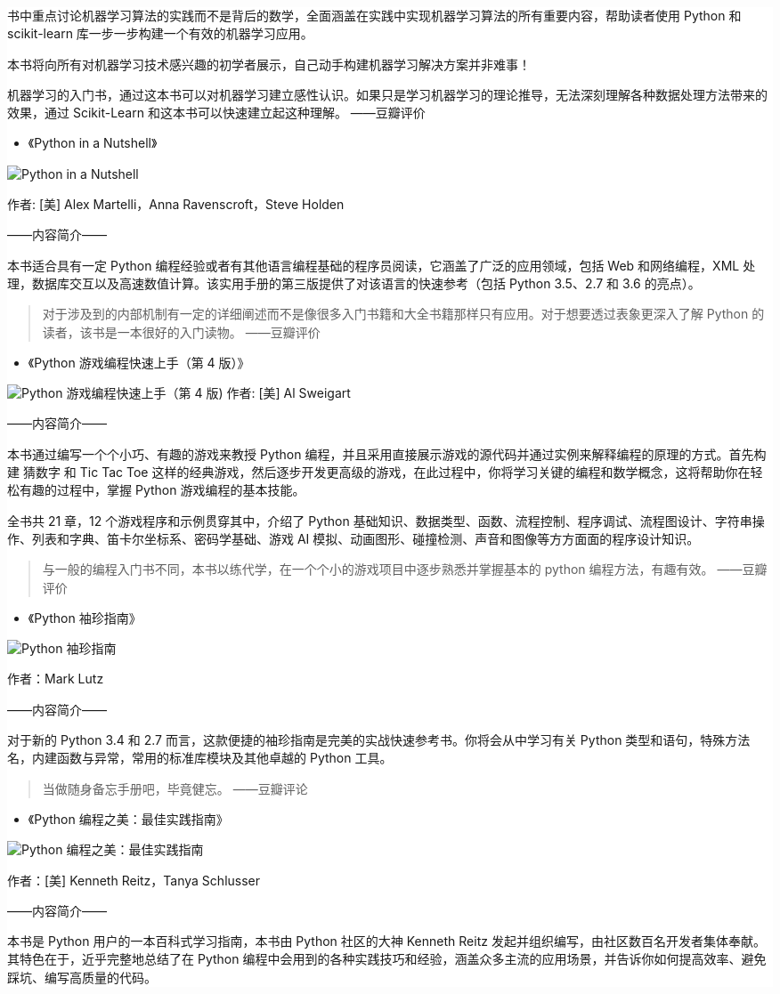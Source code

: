 书中重点讨论机器学习算法的实践而不是背后的数学，全面涵盖在实践中实现机器学习算法的所有重要内容，帮助读者使用 Python 和 scikit-learn 库一步一步构建一个有效的机器学习应用。

本书将向所有对机器学习技术感兴趣的初学者展示，自己动手构建机器学习解决方案并非难事！

机器学习的入门书，通过这本书可以对机器学习建立感性认识。如果只是学习机器学习的理论推导，无法深刻理解各种数据处理方法带来的效果，通过 Scikit-Learn 和这本书可以快速建立起这种理解。
——豆瓣评价

- 《Python in a Nutshell》

![Python in a Nutshell](https://pic2.zhimg.com/80/v2-df227d31e4e4c64478ee45335c21fd19_720w.jpg)

作者: [美] Alex Martelli，Anna Ravenscroft，Steve Holden

——内容简介——

本书适合具有一定 Python 编程经验或者有其他语言编程基础的程序员阅读，它涵盖了广泛的应用领域，包括 Web 和网络编程，XML 处理，数据库交互以及高速数值计算。该实用手册的第三版提供了对该语言的快速参考（包括 Python 3.5、2.7 和 3.6 的亮点）。

> 对于涉及到的内部机制有一定的详细阐述而不是像很多入门书籍和大全书籍那样只有应用。对于想要透过表象更深入了解 Python 的读者，该书是一本很好的入门读物。
> ——豆瓣评价

- 《Python 游戏编程快速上手（第 4 版）》

![Python 游戏编程快速上手（第 4 版)](https://pic4.zhimg.com/80/v2-8c0a97403fc4a6eaf95479d5313eaf67_720w.jpg)
作者: [美] Al Sweigart

——内容简介——

本书通过编写一个个小巧、有趣的游戏来教授 Python 编程，并且采用直接展示游戏的源代码并通过实例来解释编程的原理的方式。首先构建 猜数字 和 Tic Tac Toe 这样的经典游戏，然后逐步开发更高级的游戏，在此过程中，你将学习关键的编程和数学概念，这将帮助你在轻松有趣的过程中，掌握 Python 游戏编程的基本技能。

全书共 21 章，12 个游戏程序和示例贯穿其中，介绍了 Python 基础知识、数据类型、函数、流程控制、程序调试、流程图设计、字符串操作、列表和字典、笛卡尔坐标系、密码学基础、游戏 AI 模拟、动画图形、碰撞检测、声音和图像等方方面面的程序设计知识。

> 与一般的编程入门书不同，本书以练代学，在一个个小的游戏项目中逐步熟悉并掌握基本的 python 编程方法，有趣有效。
> ——豆瓣评价

- 《Python 袖珍指南》

![Python 袖珍指南](https://pic4.zhimg.com/80/v2-28506ab1c40a4fcf85256c9e0c6f3757_720w.jpg)

作者：Mark Lutz

——内容简介——

对于新的 Python 3.4 和 2.7 而言，这款便捷的袖珍指南是完美的实战快速参考书。你将会从中学习有关 Python 类型和语句，特殊方法名，内建函数与异常，常用的标准库模块及其他卓越的 Python 工具。

> 当做随身备忘手册吧，毕竟健忘。
> ——豆瓣评论

- 《Python 编程之美：最佳实践指南》

![Python 编程之美：最佳实践指南](https://pic1.zhimg.com/80/v2-782933714d3e67f25f403dee84d2f330_720w.jpg)

作者：[美] Kenneth Reitz，Tanya Schlusser

——内容简介——

本书是 Python 用户的一本百科式学习指南，本书由 Python 社区的大神 Kenneth Reitz 发起并组织编写，由社区数百名开发者集体奉献。其特色在于，近乎完整地总结了在 Python 编程中会用到的各种实践技巧和经验，涵盖众多主流的应用场景，并告诉你如何提高效率、避免踩坑、编写高质量的代码。
